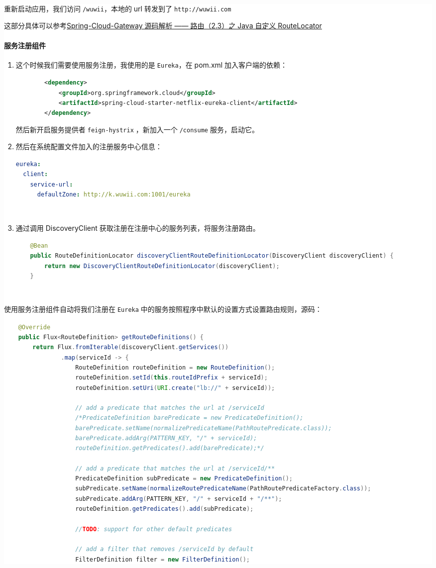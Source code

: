 重新启动应用，我们访问 `/wuwii`，本地的 url 转发到了 `http://wuwii.com` 

这部分具体可以参考[Spring-Cloud-Gateway 源码解析 —— 路由（2.3）之 Java 自定义 RouteLocator](http://www.iocoder.cn/Spring-Cloud-Gateway/route-locator-route-custom-java/)

#### 服务注册组件

1. 这个时候我们需要使用服务注册，我使用的是 `Eureka`，在 pom.xml 加入客户端的依赖：

   ```xml
           <dependency>
               <groupId>org.springframework.cloud</groupId>
               <artifactId>spring-cloud-starter-netflix-eureka-client</artifactId>
           </dependency>

   ```

   然后新开启服务提供者 `feign-hystrix` ，新加入一个 `/consume` 服务，启动它。

2. 然后在系统配置文件加入的注册服务中心信息：

   ```yaml
   eureka:
     client:
       service-url:
         defaultZone: http://k.wuwii.com:1001/eureka
   ```

   ​


3. 通过调用 DiscoveryClient 获取注册在注册中心的服务列表，将服务注册路由。

   ```java
       @Bean
       public RouteDefinitionLocator discoveryClientRouteDefinitionLocator(DiscoveryClient discoveryClient) {
           return new DiscoveryClientRouteDefinitionLocator(discoveryClient);
       }
   ```

   ​

使用服务注册组件自动将我们注册在 `Eureka` 中的服务按照程序中默认的设置方式设置路由规则，源码：

```java
	@Override
	public Flux<RouteDefinition> getRouteDefinitions() {
		return Flux.fromIterable(discoveryClient.getServices())
				.map(serviceId -> {
					RouteDefinition routeDefinition = new RouteDefinition();
					routeDefinition.setId(this.routeIdPrefix + serviceId);
					routeDefinition.setUri(URI.create("lb://" + serviceId));

					// add a predicate that matches the url at /serviceId
					/*PredicateDefinition barePredicate = new PredicateDefinition();
					barePredicate.setName(normalizePredicateName(PathRoutePredicate.class));
					barePredicate.addArg(PATTERN_KEY, "/" + serviceId);
					routeDefinition.getPredicates().add(barePredicate);*/

					// add a predicate that matches the url at /serviceId/**
					PredicateDefinition subPredicate = new PredicateDefinition();
					subPredicate.setName(normalizeRoutePredicateName(PathRoutePredicateFactory.class));
					subPredicate.addArg(PATTERN_KEY, "/" + serviceId + "/**");
					routeDefinition.getPredicates().add(subPredicate);

					//TODO: support for other default predicates

					// add a filter that removes /serviceId by default
					FilterDefinition filter = new FilterDefinition();
```